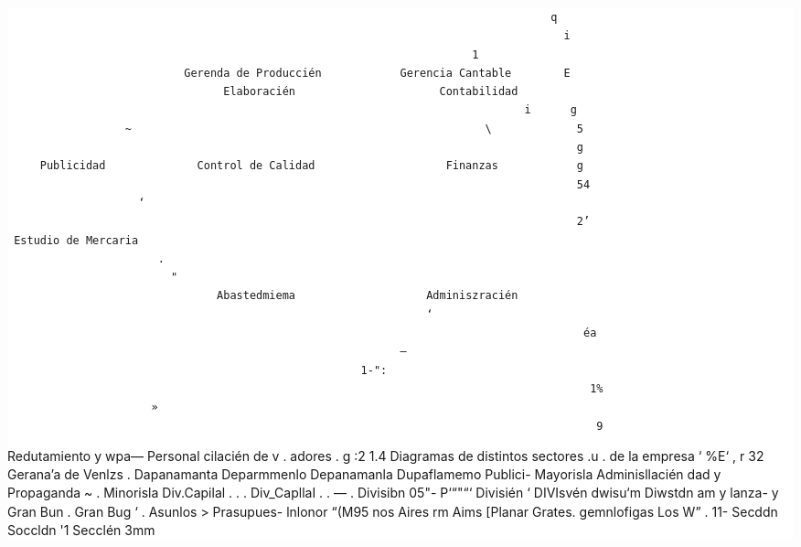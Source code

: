                                                                                        q
                                                                                         i
                                                                           1
                               Gerenda de Produccién            Gerencia Cantable        E
                                     Elaboracién                      Contabilidad
                                                                                   i      g
                      ~                                                      \             5
                                                                                           g
         Publicidad              Control de Calidad                    Finanzas            g
                                                                                           54
                        ‘
                                                                                           2’
     Estudio de Mercaria
                           .
                             "
                                    Abastedmiema                    Adminiszracién
                                                                    ‘
                                                                                            éa
                                                                —
                                                          1-":
                                                                                             1%
                          »
                                                                                              9
   Redutamiento y wpa—                                                  Personal
  cilacién de v  . adores                               .
                                                                                              g
                                                                                              :2
1.4   Diagramas de distintos sectores
                                     .u           .
                                                 de la empresa
                                                              ‘
                                                                                              %E‘
                                                                                                 ,
                                                                                                 r
 32
                                                                    Gerana’a de Venlzs
 .
                     Dapanamanta                                   Deparmmenlo                       Depanamanla               Dupaflamemo Publici-
                         Mayorisla                                                                  Adminisllacién              dad y Propaganda
   ~
.
                                                                      Minorisla
             Div.Capilal           . .   .
                                                          Div_CapllaI            .  .
                                                                                                — .
                                                                                                           Divisibn       05"-  P‘“"“‘      Divisién   ‘
                                DIVIsvén                                      dwisu‘m        Diwstdn                      am y lanza-
             y Gran Bun                .
                                                            Gran Bug           ‘   .
                                                                                                           Asunlos          >
                                                                                                                                            Prasupues-
                                lnlonor                                                      “(M95
             nos Aires                                    rm  Aims            [Planar                      Grates.
                                                                                                                          gemnlofigas       Los
        W”
            .
                     11-
                   Secddn     Soccldn
                                           '1
                                            Secclén 3mm